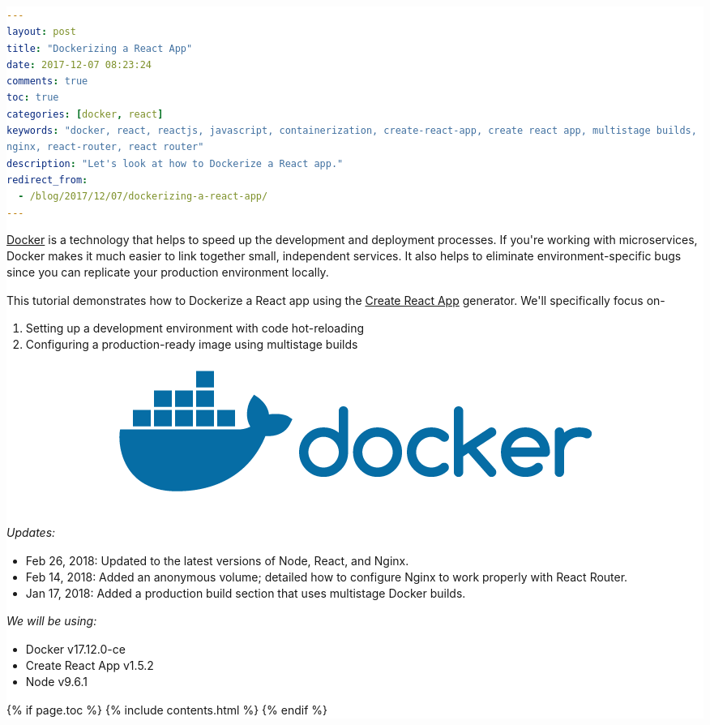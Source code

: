 ```yaml
---
layout: post
title: "Dockerizing a React App"
date: 2017-12-07 08:23:24
comments: true
toc: true
categories: [docker, react]
keywords: "docker, react, reactjs, javascript, containerization, create-react-app, create react app, multistage builds, nginx, react-router, react router"
description: "Let's look at how to Dockerize a React app."
redirect_from:
  - /blog/2017/12/07/dockerizing-a-react-app/
---
```


[Docker](https://www.docker.com/) is a technology that helps to speed up the development and deployment processes. If you're working with microservices, Docker makes it much easier to link together small, independent services. It also helps to eliminate environment-specific bugs since you can replicate your production environment locally.

This tutorial demonstrates how to Dockerize a React app using the [Create React App](https://github.com/facebookincubator/create-react-app) generator. We'll specifically focus on-

1. Setting up a development environment with code hot-reloading
1. Configuring a production-ready image using multistage builds

<div style="text-align:center;">
  <img src="/assets/img/blog/docker-logo.png" style="max-width: 100%; border:0; box-shadow: none;" alt="docker">
</div>

<br>

*Updates:*

- Feb 26, 2018: Updated to the latest versions of Node, React, and Nginx.
- Feb 14, 2018: Added an anonymous volume; detailed how to configure Nginx to work properly with React Router.
- Jan 17, 2018: Added a production build section that uses multistage Docker builds.

*We will be using:*

- Docker v17.12.0-ce
- Create React App v1.5.2
- Node v9.6.1

{% if page.toc %}
{% include contents.html %}
{% endif %}
